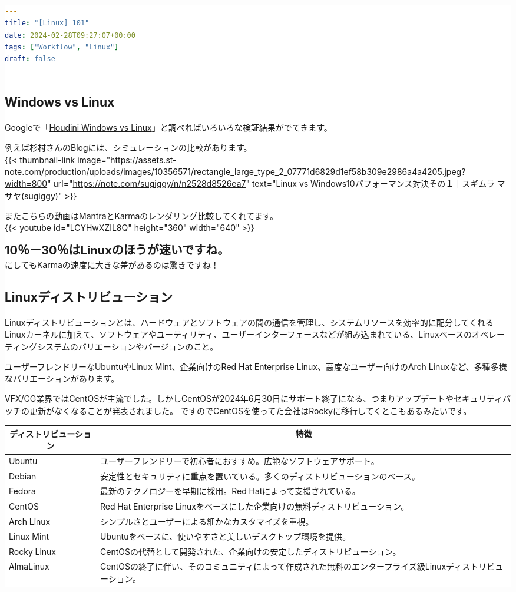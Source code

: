 ```yaml
---
title: "[Linux] 101"
date: 2024-02-28T09:27:07+00:00
tags: ["Workflow", "Linux"]
draft: false
---
```


## Windows vs Linux
Googleで「[Houdini Windows vs Linux](https://www.google.com/search?q=houdini+linux+vs+windows)」と調べればいろいろな検証結果がでてきます。


例えば杉村さんのBlogには、シミュレーションの比較があります。  
{{< thumbnail-link image="https://assets.st-note.com/production/uploads/images/10356571/rectangle_large_type_2_07771d6829d1ef58b309e2986a4a4205.jpeg?width=800" url="https://note.com/sugiggy/n/n2528d8526ea7" text="Linux vs Windows10パフォーマンス対決その１｜スギムラ マサヤ(sugiggy)" >}}

 

またこちらの動画はMantraとKarmaのレンダリング比較してくれてます。  
{{< youtube id="LCYHwXZIL8Q" height="360" width="640" >}}  

<span style="font-size: 20px;">**10％ー30％はLinuxのほうが速いですね。**</span>  
にしてもKarmaの速度に大きな差があるのは驚きですね！



## Linuxディストリビューション
Linuxディストリビューションとは、ハードウェアとソフトウェアの間の通信を管理し、システムリソースを効率的に配分してくれるLinuxカーネルに加えて、ソフトウェアやユーティリティ、ユーザーインターフェースなどが組み込まれている、Linuxベースのオペレーティングシステムのバリエーションやバージョンのこと。

ユーザーフレンドリーなUbuntuやLinux Mint、企業向けのRed Hat Enterprise Linux、高度なユーザー向けのArch Linuxなど、多種多様なバリエーションがあります。

VFX/CG業界ではCentOSが主流でした。しかしCentOSが2024年6月30日にサポート終了になる、つまりアップデートやセキュリティパッチの更新がなくなることが発表されました。
ですのでCentOSを使ってた会社はRockyに移行してくとこもあるみたいです。

| ディストリビューション | 特徴 |
| --- | --- |
| Ubuntu | ユーザーフレンドリーで初心者におすすめ。広範なソフトウェアサポート。 |
| Debian | 安定性とセキュリティに重点を置いている。多くのディストリビューションのベース。 |
| Fedora | 最新のテクノロジーを早期に採用。Red Hatによって支援されている。 |
| CentOS | Red Hat Enterprise Linuxをベースにした企業向けの無料ディストリビューション。 |
| Arch Linux | シンプルさとユーザーによる細かなカスタマイズを重視。 |
| Linux Mint | Ubuntuをベースに、使いやすさと美しいデスクトップ環境を提供。 |
| Rocky Linux | CentOSの代替として開発された、企業向けの安定したディストリビューション。 |
| AlmaLinux | CentOSの終了に伴い、そのコミュニティによって作成された無料のエンタープライズ級Linuxディストリビューション。 |
